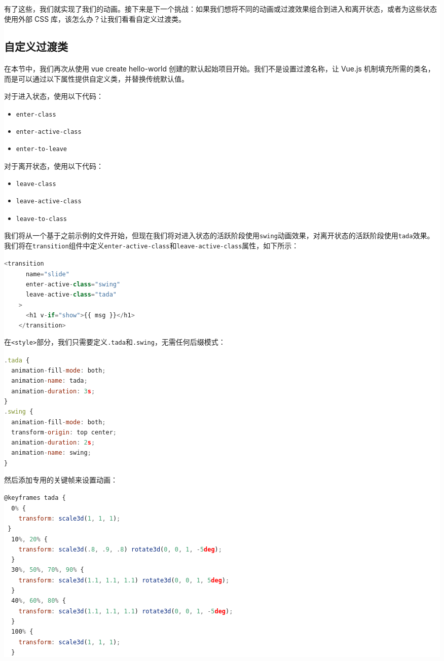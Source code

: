 有了这些，我们就实现了我们的动画。接下来是下一个挑战：如果我们想将不同的动画或过渡效果组合到进入和离开状态，或者为这些状态使用外部 CSS 库，该怎么办？让我们看看自定义过渡类。

## 自定义过渡类

在本节中，我们再次从使用 vue create hello-world 创建的默认起始项目开始。我们不是设置过渡名称，让 Vue.js 机制填充所需的类名，而是可以通过以下属性提供自定义类，并替换传统默认值。

对于进入状态，使用以下代码：

+   `enter-class`

+   `enter-active-class`

+   `enter-to-leave`

对于离开状态，使用以下代码：

+   `leave-class`

+   `leave-active-class`

+   `leave-to-class`

我们将从一个基于之前示例的文件开始，但现在我们将对进入状态的活跃阶段使用`swing`动画效果，对离开状态的活跃阶段使用`tada`效果。我们将在`transition`组件中定义`enter-active-class`和`leave-active-class`属性，如下所示：

```js
<transition
      name="slide"
      enter-active-class="swing"
      leave-active-class="tada"
    >
      <h1 v-if="show">{{ msg }}</h1>
    </transition>
```

在`<style>`部分，我们只需要定义`.tada`和`.swing`，无需任何后缀模式：

```js
.tada {
  animation-fill-mode: both;
  animation-name: tada;
  animation-duration: 3s;
}
.swing {
  animation-fill-mode: both;
  transform-origin: top center;
  animation-duration: 2s;
  animation-name: swing;
}
```

然后添加专用的关键帧来设置动画：

```js
@keyframes tada {
  0% {
    transform: scale3d(1, 1, 1);
 }
  10%, 20% {
    transform: scale3d(.8, .9, .8) rotate3d(0, 0, 1, -5deg);
  }
  30%, 50%, 70%, 90% {
    transform: scale3d(1.1, 1.1, 1.1) rotate3d(0, 0, 1, 5deg);
  }
  40%, 60%, 80% {
    transform: scale3d(1.1, 1.1, 1.1) rotate3d(0, 0, 1, -5deg);
  }
  100% {
    transform: scale3d(1, 1, 1);
  }
```